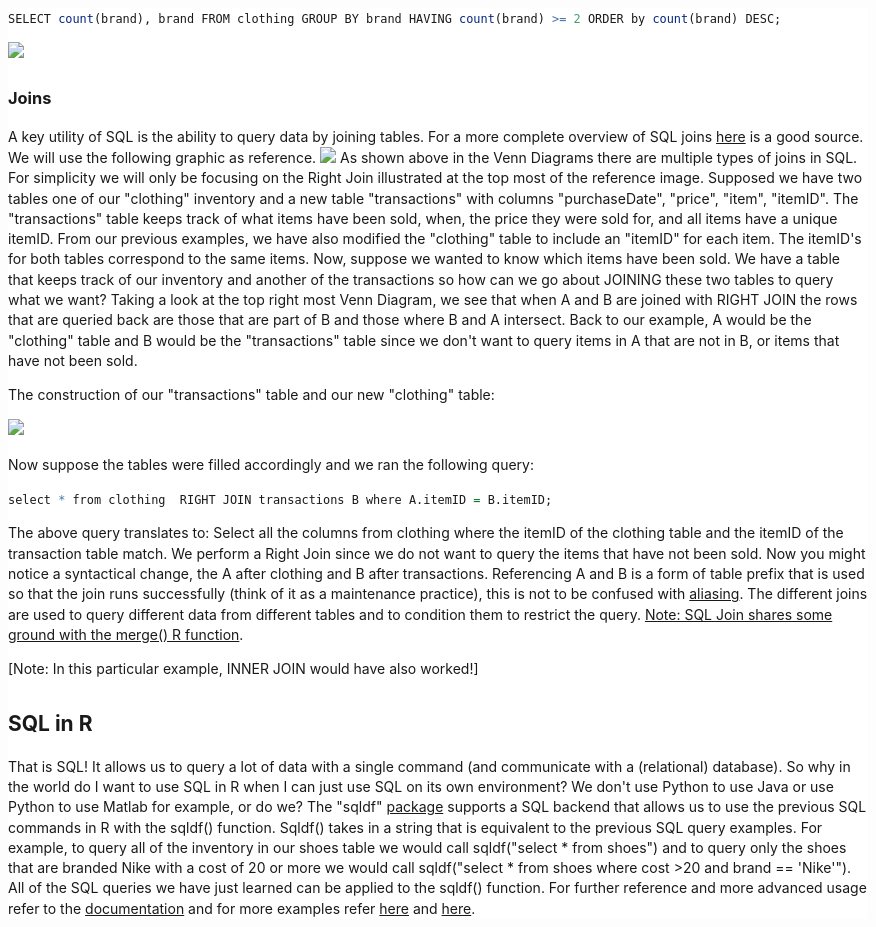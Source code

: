 ``` r
SELECT count(brand), brand FROM clothing GROUP BY brand HAVING count(brand) >= 2 ORDER by count(brand) DESC;
```

![](/Users/Roberto/Desktop/out12.png)

### Joins

A key utility of SQL is the ability to query data by joining tables. For a more complete overview of SQL joins [here](https://www.w3schools.com/sql/sql_join.asp) is a good source. We will use the following graphic as reference. ![](/Users/Roberto/Desktop/sqlj.jpg) As shown above in the Venn Diagrams there are multiple types of joins in SQL. For simplicity we will only be focusing on the Right Join illustrated at the top most of the reference image. Supposed we have two tables one of our "clothing" inventory and a new table "transactions" with columns "purchaseDate", "price", "item", "itemID". The "transactions" table keeps track of what items have been sold, when, the price they were sold for, and all items have a unique itemID. From our previous examples, we have also modified the "clothing" table to include an "itemID" for each item. The itemID's for both tables correspond to the same items. Now, suppose we wanted to know which items have been sold. We have a table that keeps track of our inventory and another of the transactions so how can we go about JOINING these two tables to query what we want? Taking a look at the top right most Venn Diagram, we see that when A and B are joined with RIGHT JOIN the rows that are queried back are those that are part of B and those where B and A intersect. Back to our example, A would be the "clothing" table and B would be the "transactions" table since we don't want to query items in A that are not in B, or items that have not been sold.

The construction of our "transactions" table and our new "clothing" table:

![](/Users/Roberto/Desktop/out14.png)

Now suppose the tables were filled accordingly and we ran the following query:

``` r
select * from clothing  RIGHT JOIN transactions B where A.itemID = B.itemID;
```

The above query translates to: Select all the columns from clothing where the itemID of the clothing table and the itemID of the transaction table match. We perform a Right Join since we do not want to query the items that have not been sold. Now you might notice a syntactical change, the A after clothing and B after transactions. Referencing A and B is a form of table prefix that is used so that the join runs successfully (think of it as a maintenance practice), this is not to be confused with [aliasing](https://www.w3schools.com/sql/sql_alias.asp). The different joins are used to query different data from different tables and to condition them to restrict the query. [Note: SQL Join shares some ground with the merge() R function](https://www.statmethods.net/management/merging.html).

\[Note: In this particular example, INNER JOIN would have also worked!\]

SQL in R
--------

That is SQL! It allows us to query a lot of data with a single command (and communicate with a (relational) database). So why in the world do I want to use SQL in R when I can just use SQL on its own environment? We don't use Python to use Java or use Python to use Matlab for example, or do we? The "sqldf" [package](https://cran.r-project.org/web/packages/sqldf/README.html#examples) supports a SQL backend that allows us to use the previous SQL commands in R with the sqldf() function. Sqldf() takes in a string that is equivalent to the previous SQL query examples. For example, to query all of the inventory in our shoes table we would call sqldf("select \* from shoes") and to query only the shoes that are branded Nike with a cost of 20 or more we would call sqldf("select \* from shoes where cost &gt;20 and brand == 'Nike'"). All of the SQL queries we have just learned can be applied to the sqldf() function. For further reference and more advanced usage refer to the [documentation](https://cran.r-project.org/web/packages/sqldf/README.html#examples) and for more examples refer [here](https://jasdumas.github.io/tech-short-papers/sqldf_tutorial.html#join_queries) and [here](https://www.r-bloggers.com/use-sql-to-operate-r-data-frames/).
